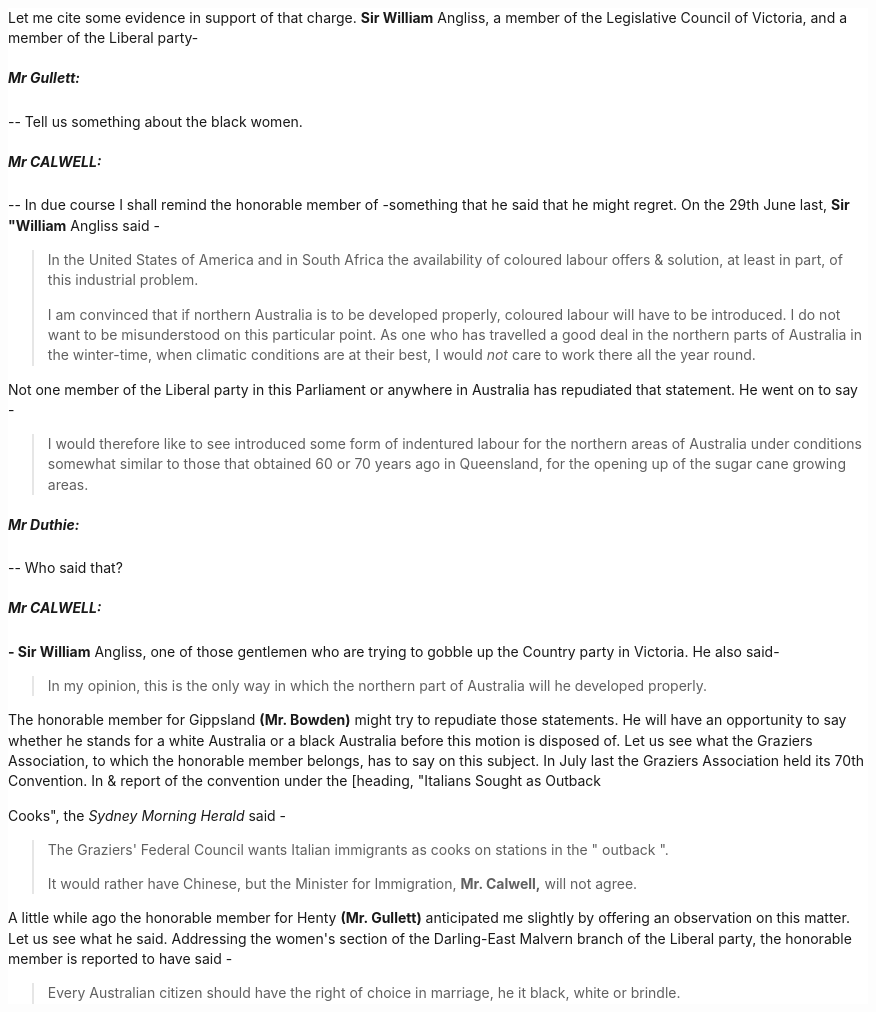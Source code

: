 Let me cite some evidence in support of that charge.  **Sir William**  Angliss, a member of the Legislative Council of Victoria, and a member of the Liberal party- 

##### Mr Gullett:

-- Tell us something about the black women. 

##### Mr CALWELL:

-- In due course I shall remind the honorable member of -something that he said that he might regret. On the 29th June last,  **Sir "William**  Angliss said - 

  >In the United States of America and in South Africa the availability of coloured labour offers &amp; solution, at least in part, of this industrial problem. 
  >
  >I am convinced that if northern Australia is to be developed properly, coloured labour will have to be introduced. I do not want to be misunderstood on this particular point. As one who has travelled a good deal in the northern parts of Australia in the winter-time, when climatic conditions are at their best, I would  *not*  care to work there all the year round. 

Not one member of the Liberal party in this Parliament or anywhere in Australia has repudiated that statement. He went on to say - 

  >I would therefore like to see introduced some form of indentured labour for the northern areas of Australia under conditions somewhat similar to those that obtained 60 or 70 years ago in Queensland, for the opening up of the sugar cane growing areas. 

##### Mr Duthie:

-- Who said that? 

##### Mr CALWELL:


 **- Sir William** Angliss, one of those gentlemen who are trying to gobble up the Country party in Victoria. He also said- 

  >In my opinion, this is the only way in which the northern part of Australia will he developed properly. 

The honorable member for Gippsland  **(Mr. Bowden)**  might try to repudiate those statements. He will have an opportunity to say whether he stands for a white Australia or a black Australia before this motion is disposed of. Let us see what the Graziers Association, to which the honorable member belongs, has to say on this subject. In July last the Graziers Association held its 70th Convention. In &amp; report of the convention under the [heading, "Italians Sought as Outback 

Cooks", the  *Sydney Morning Herald*  said - 

  >The Graziers' Federal Council wants Italian immigrants as cooks on stations in the " outback ". 
  >
  >It would rather have Chinese, but the Minister for Immigration,  **Mr. Calwell,**  will not agree. 

A little while ago the honorable member for Henty  **(Mr. Gullett)**  anticipated me slightly by offering an observation on this matter. Let us see what he said. Addressing the women's section of the Darling-East Malvern branch of the Liberal party, the honorable member is reported to have said - 

  >Every Australian citizen should have the right of choice in marriage, he it black, white or brindle. 
